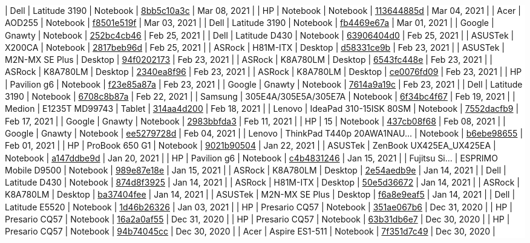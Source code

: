 | Dell          | Latitude 3190               | Notebook    | [8bb5c10a3c](https://linux-hardware.org/?probe=8bb5c10a3c) | Mar 08, 2021 |
| HP            | Notebook                    | Notebook    | [113644885d](https://linux-hardware.org/?probe=113644885d) | Mar 04, 2021 |
| Acer          | AOD255                      | Notebook    | [f8501e519f](https://linux-hardware.org/?probe=f8501e519f) | Mar 03, 2021 |
| Dell          | Latitude 3190               | Notebook    | [fb4469e67a](https://linux-hardware.org/?probe=fb4469e67a) | Mar 01, 2021 |
| Google        | Gnawty                      | Notebook    | [252bc4cb46](https://linux-hardware.org/?probe=252bc4cb46) | Feb 25, 2021 |
| Dell          | Latitude D430               | Notebook    | [63906404d0](https://linux-hardware.org/?probe=63906404d0) | Feb 25, 2021 |
| ASUSTek       | X200CA                      | Notebook    | [2817beb96d](https://linux-hardware.org/?probe=2817beb96d) | Feb 25, 2021 |
| ASRock        | H81M-ITX                    | Desktop     | [d58331ce9b](https://linux-hardware.org/?probe=d58331ce9b) | Feb 23, 2021 |
| ASUSTek       | M2N-MX SE Plus              | Desktop     | [94f0202173](https://linux-hardware.org/?probe=94f0202173) | Feb 23, 2021 |
| ASRock        | K8A780LM                    | Desktop     | [6543fc448e](https://linux-hardware.org/?probe=6543fc448e) | Feb 23, 2021 |
| ASRock        | K8A780LM                    | Desktop     | [2340ea8f96](https://linux-hardware.org/?probe=2340ea8f96) | Feb 23, 2021 |
| ASRock        | K8A780LM                    | Desktop     | [ce0076fd09](https://linux-hardware.org/?probe=ce0076fd09) | Feb 23, 2021 |
| HP            | Pavilion g6                 | Notebook    | [f23e85a87a](https://linux-hardware.org/?probe=f23e85a87a) | Feb 23, 2021 |
| Google        | Gnawty                      | Notebook    | [7614a9a19c](https://linux-hardware.org/?probe=7614a9a19c) | Feb 23, 2021 |
| Dell          | Latitude 3190               | Notebook    | [6708c8b87a](https://linux-hardware.org/?probe=6708c8b87a) | Feb 22, 2021 |
| Samsung       | 305E4A/305E5A/305E7A        | Notebook    | [6f34bc4f67](https://linux-hardware.org/?probe=6f34bc4f67) | Feb 19, 2021 |
| Medion        | E1235T MD99743              | Tablet      | [314aa4d200](https://linux-hardware.org/?probe=314aa4d200) | Feb 18, 2021 |
| Lenovo        | IdeaPad 310-15ISK 80SM      | Notebook    | [7552dacfb9](https://linux-hardware.org/?probe=7552dacfb9) | Feb 17, 2021 |
| Google        | Gnawty                      | Notebook    | [2983bbfda3](https://linux-hardware.org/?probe=2983bbfda3) | Feb 11, 2021 |
| HP            | 15                          | Notebook    | [437cb08f68](https://linux-hardware.org/?probe=437cb08f68) | Feb 08, 2021 |
| Google        | Gnawty                      | Notebook    | [ee5279728d](https://linux-hardware.org/?probe=ee5279728d) | Feb 04, 2021 |
| Lenovo        | ThinkPad T440p 20AWA1NAU... | Notebook    | [b6ebe98655](https://linux-hardware.org/?probe=b6ebe98655) | Feb 01, 2021 |
| HP            | ProBook 650 G1              | Notebook    | [9021b90504](https://linux-hardware.org/?probe=9021b90504) | Jan 22, 2021 |
| ASUSTek       | ZenBook UX425EA_UX425EA     | Notebook    | [a147ddbe9d](https://linux-hardware.org/?probe=a147ddbe9d) | Jan 20, 2021 |
| HP            | Pavilion g6                 | Notebook    | [c4b4831246](https://linux-hardware.org/?probe=c4b4831246) | Jan 15, 2021 |
| Fujitsu Si... | ESPRIMO Mobile D9500        | Notebook    | [989e87e18e](https://linux-hardware.org/?probe=989e87e18e) | Jan 15, 2021 |
| ASRock        | K8A780LM                    | Desktop     | [2e54aedb9e](https://linux-hardware.org/?probe=2e54aedb9e) | Jan 14, 2021 |
| Dell          | Latitude D430               | Notebook    | [874d8f3925](https://linux-hardware.org/?probe=874d8f3925) | Jan 14, 2021 |
| ASRock        | H81M-ITX                    | Desktop     | [50e5d36672](https://linux-hardware.org/?probe=50e5d36672) | Jan 14, 2021 |
| ASRock        | K8A780LM                    | Desktop     | [ba37404fee](https://linux-hardware.org/?probe=ba37404fee) | Jan 14, 2021 |
| ASUSTek       | M2N-MX SE Plus              | Desktop     | [f6a8e9eaf5](https://linux-hardware.org/?probe=f6a8e9eaf5) | Jan 14, 2021 |
| Dell          | Latitude E5520              | Notebook    | [1d46b26326](https://linux-hardware.org/?probe=1d46b26326) | Jan 03, 2021 |
| HP            | Presario CQ57               | Notebook    | [351ae067b6](https://linux-hardware.org/?probe=351ae067b6) | Dec 31, 2020 |
| HP            | Presario CQ57               | Notebook    | [16a2a0af55](https://linux-hardware.org/?probe=16a2a0af55) | Dec 31, 2020 |
| HP            | Presario CQ57               | Notebook    | [63b31db6e7](https://linux-hardware.org/?probe=63b31db6e7) | Dec 30, 2020 |
| HP            | Presario CQ57               | Notebook    | [94b74045cc](https://linux-hardware.org/?probe=94b74045cc) | Dec 30, 2020 |
| Acer          | Aspire ES1-511              | Notebook    | [7f351d7c49](https://linux-hardware.org/?probe=7f351d7c49) | Dec 30, 2020 |